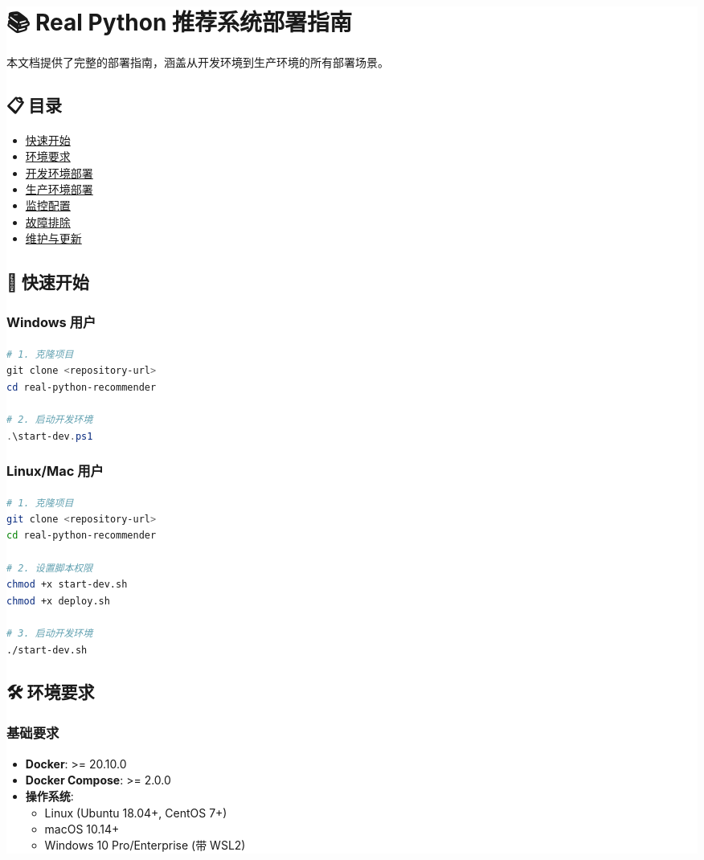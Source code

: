 # 📚 Real Python 推荐系统部署指南

本文档提供了完整的部署指南，涵盖从开发环境到生产环境的所有部署场景。

## 📋 目录

- [快速开始](#快速开始)
- [环境要求](#环境要求)
- [开发环境部署](#开发环境部署)
- [生产环境部署](#生产环境部署)
- [监控配置](#监控配置)
- [故障排除](#故障排除)
- [维护与更新](#维护与更新)

## 🚀 快速开始

### Windows 用户

```powershell
# 1. 克隆项目
git clone <repository-url>
cd real-python-recommender

# 2. 启动开发环境
.\start-dev.ps1
```

### Linux/Mac 用户

```bash
# 1. 克隆项目
git clone <repository-url>
cd real-python-recommender

# 2. 设置脚本权限
chmod +x start-dev.sh
chmod +x deploy.sh

# 3. 启动开发环境
./start-dev.sh
```

## 🛠️ 环境要求

### 基础要求

- **Docker**: >= 20.10.0
- **Docker Compose**: >= 2.0.0
- **操作系统**: 
  - Linux (Ubuntu 18.04+, CentOS 7+)
  - macOS 10.14+
  - Windows 10 Pro/Enterprise (带 WSL2)
